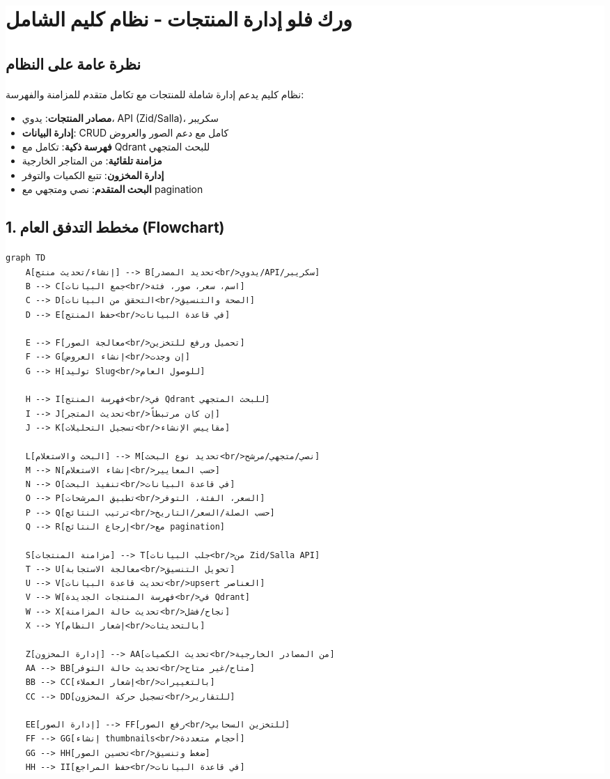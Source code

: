 # ورك فلو إدارة المنتجات - نظام كليم الشامل

## نظرة عامة على النظام

نظام كليم يدعم إدارة شاملة للمنتجات مع تكامل متقدم للمزامنة والفهرسة:

- **مصادر المنتجات**: يدوي، API (Zid/Salla)، سكريبر
- **إدارة البيانات**: CRUD كامل مع دعم الصور والعروض
- **فهرسة ذكية**: تكامل مع Qdrant للبحث المتجهي
- **مزامنة تلقائية**: من المتاجر الخارجية
- **إدارة المخزون**: تتبع الكميات والتوفر
- **البحث المتقدم**: نصي ومتجهي مع pagination

## 1. مخطط التدفق العام (Flowchart)

```mermaid
graph TD
    A[إنشاء/تحديث منتج] --> B[تحديد المصدر<br/>يدوي/API/سكريبر]
    B --> C[جمع البيانات<br/>اسم، سعر، صور، فئة]
    C --> D[التحقق من البيانات<br/>الصحة والتنسيق]
    D --> E[حفظ المنتج<br/>في قاعدة البيانات]

    E --> F[معالجة الصور<br/>تحميل ورفع للتخزين]
    F --> G[إنشاء العروض<br/>إن وجدت]
    G --> H[توليد Slug<br/>للوصول العام]

    H --> I[فهرسة المنتج<br/>في Qdrant للبحث المتجهي]
    I --> J[تحديث المتجر<br/>إن كان مرتبطاً]
    J --> K[تسجيل التحليلات<br/>مقاييس الإنشاء]

    L[البحث والاستعلام] --> M[تحديد نوع البحث<br/>نصي/متجهي/مرشح]
    M --> N[إنشاء الاستعلام<br/>حسب المعايير]
    N --> O[تنفيذ البحث<br/>في قاعدة البيانات]
    O --> P[تطبيق المرشحات<br/>السعر، الفئة، التوفر]
    P --> Q[ترتيب النتائج<br/>حسب الصلة/السعر/التاريخ]
    Q --> R[إرجاع النتائج<br/>مع pagination]

    S[مزامنة المنتجات] --> T[جلب البيانات<br/>من Zid/Salla API]
    T --> U[معالجة الاستجابة<br/>تحويل التنسيق]
    U --> V[تحديث قاعدة البيانات<br/>upsert العناصر]
    V --> W[فهرسة المنتجات الجديدة<br/>في Qdrant]
    W --> X[تحديث حالة المزامنة<br/>نجاح/فشل]
    X --> Y[إشعار النظام<br/>بالتحديثات]

    Z[إدارة المخزون] --> AA[تحديث الكميات<br/>من المصادر الخارجية]
    AA --> BB[تحديث حالة التوفر<br/>متاح/غير متاح]
    BB --> CC[إشعار العملاء<br/>بالتغييرات]
    CC --> DD[تسجيل حركة المخزون<br/>للتقارير]

    EE[إدارة الصور] --> FF[رفع الصور<br/>للتخزين السحابي]
    FF --> GG[إنشاء thumbnails<br/>أحجام متعددة]
    GG --> HH[تحسين الصور<br/>ضغط وتنسيق]
    HH --> II[حفظ المراجع<br/>في قاعدة البيانات]
```
